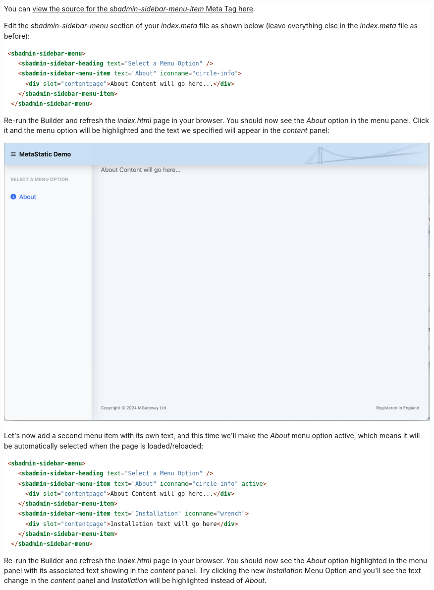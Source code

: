 You can [view the source for the *sbadmin-sidebar-menu-item* Meta Tag here](./examples/metaTagLibraries/sbadmin/sbadmin-sidebar-menu-item.mst).

Edit the *sbadmin-sidebar-menu* section of your *index.meta* file as shown below (leave everything else in the *index.meta* file as before):

```html
 <sbadmin-sidebar-menu>
    <sbadmin-sidebar-heading text="Select a Menu Option" />
    <sbadmin-sidebar-menu-item text="About" iconname="circle-info">
      <div slot="contentpage">About Content will go here...</div>
    </sbadmin-sidebar-menu-item>
  </sbadmin-sidebar-menu>
```

Re-run the Builder and refresh the *index.html* page in your browser.  You should now see the *About* option in the menu panel.  Click it and the menu option will be highlighted and the text we specified will appear in the *content* panel:

![SB Admin UI with menu item](./images/sbadmin-8.png)

Let's now add a second menu item with its own text, and this time we'll make the *About* menu option active, which means it will be automatically selected when the page is loaded/reloaded:

```html
 <sbadmin-sidebar-menu>
    <sbadmin-sidebar-heading text="Select a Menu Option" />
    <sbadmin-sidebar-menu-item text="About" iconname="circle-info" active>
      <div slot="contentpage">About Content will go here...</div>
    </sbadmin-sidebar-menu-item>
    <sbadmin-sidebar-menu-item text="Installation" iconname="wrench">
      <div slot="contentpage">Installation text will go here</div>
    </sbadmin-sidebar-menu-item>
  </sbadmin-sidebar-menu>
```
Re-run the Builder and refresh the *index.html* page in your browser.  You should now see the *About* option highlighted in the menu panel with its associated text showing in the *content* panel.  Try clicking the new *Installation* Menu Option and you'll see the text change in the *content* panel and *Installation* will be highlighted instead of *About*.